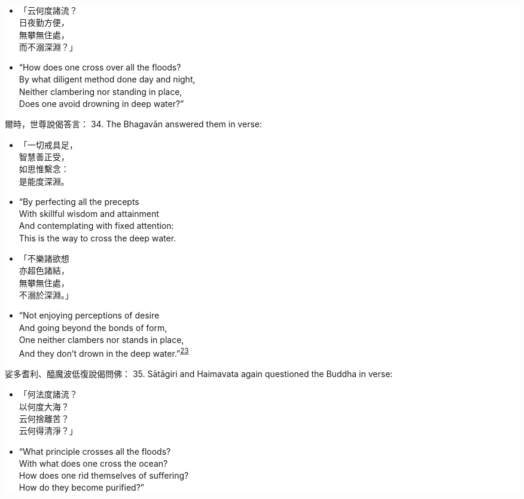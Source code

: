   <td class="ch" title='t99.2.367a2'><ul class='verse'>
    <li>「云何度諸流？<br/>
    日夜勤方便，<br/>
    無攀無住處，<br/>
    而不溺深淵？」</li>
  </ul></td>
  <td><ul class='verse'>
    <li>“How does one cross over all the floods?<br/>
    By what diligent method done day and night,<br/>
    Neither clambering nor standing in place,<br/>
    Does one avoid drowning in deep water?”</li>
  </ul></td>
</tr>
  <tr>
    <td class="ch" title='t125.2.367a4'>爾時，世尊說偈答言：</td>
    <td id='p34'>34. The Bhagavān answered them in verse:</td>
  </tr>
<tr>
  <td class="ch" title='t99.2.367a5'><ul class='verse'>
    <li>「一切戒具足，<br/>
    智慧善正受，<br/>
    如思惟繫念：<br/>
    是能度深淵。</li>
  </ul></td>
  <td><ul class='verse'>
    <li>“By perfecting all the precepts<br/>
    With skillful wisdom and attainment<br/>
    And contemplating with fixed attention:<br/>
    This is the way to cross the deep water.</li>
  </ul></td>
</tr>
<tr>
  <td class="ch" title='t99.2.367a7'><ul class='verse'>
    <li>「不樂諸欲想<br/>
    亦超色諸結，<br/>
    無攀無住處，<br/>
    不溺於深淵。」</li>
  </ul></td>
  <td><ul class='verse'>
    <li>“Not enjoying perceptions of desire<br/>
    And going beyond the bonds of form,<br/>
    One neither clambers nor stands in place,<br/>
    And they don’t drown in the deep water.”<sup id="ref23"><a href="#n23">23</a></sup></li>
  </ul></td>
</tr>
  <tr>
    <td class="ch" title='t125.2.367a9'>娑多耆利、醯魔波低復說偈問佛：</td>
    <td id='p35'>35. Sātāgiri and Haimavata again questioned the Buddha in verse:</td>
  </tr>
<tr>
  <td class="ch" title='t99.2.367a10'><ul class='verse'>
    <li>「何法度諸流？<br/>
    以何度大海？<br/>
    云何捨離苦？<br/>
    云何得清淨？」</li>
  </ul></td>
  <td><ul class='verse'>
    <li>“What principle crosses all the floods?<br/>
    With what does one cross the ocean?<br/>
    How does one rid themselves of suffering?<br/>
    How do they become purified?”</li>
  </ul></td>
</tr>
  <tr>